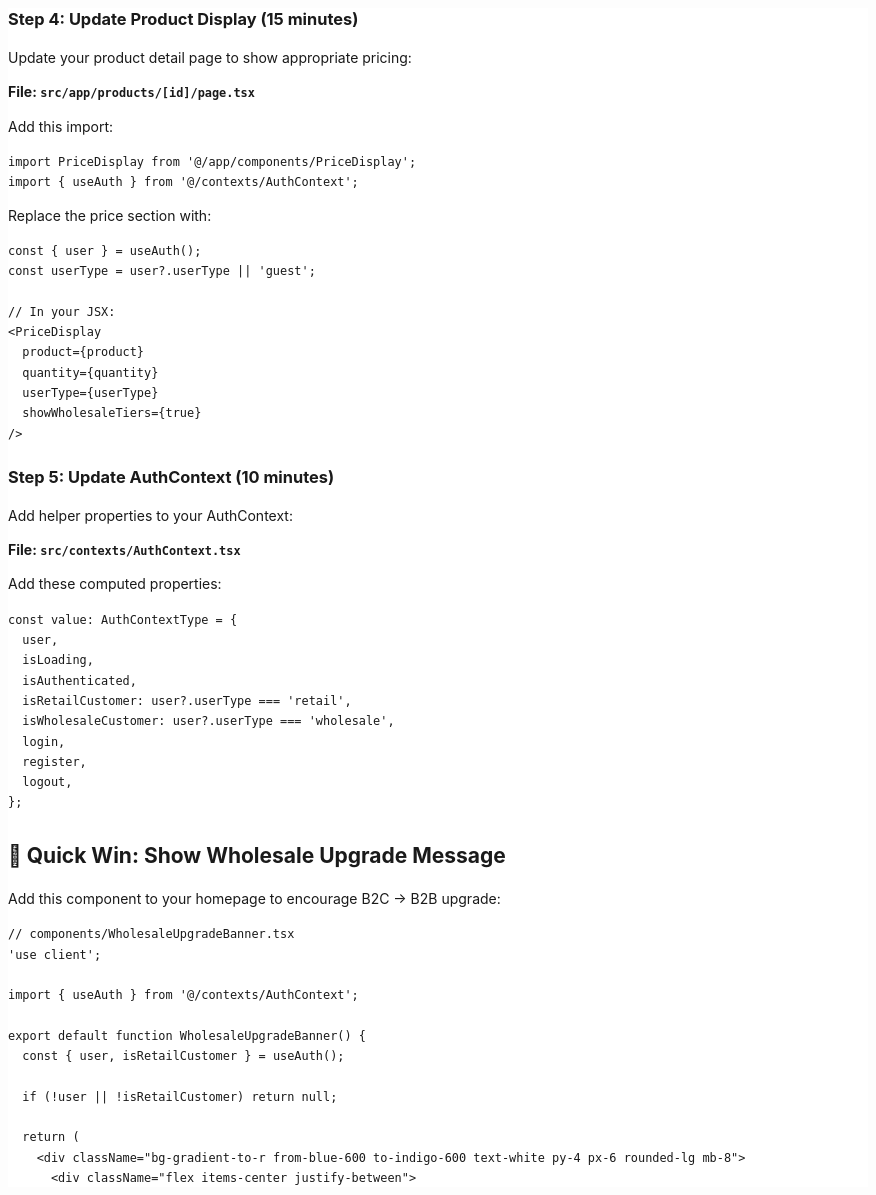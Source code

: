 ```tsx
```

### Step 4: Update Product Display (15 minutes)

Update your product detail page to show appropriate pricing:

**File: `src/app/products/[id]/page.tsx`**

Add this import:
```tsx
import PriceDisplay from '@/app/components/PriceDisplay';
import { useAuth } from '@/contexts/AuthContext';
```

Replace the price section with:
```tsx
const { user } = useAuth();
const userType = user?.userType || 'guest';

// In your JSX:
<PriceDisplay 
  product={product}
  quantity={quantity}
  userType={userType}
  showWholesaleTiers={true}
/>
```

### Step 5: Update AuthContext (10 minutes)

Add helper properties to your AuthContext:

**File: `src/contexts/AuthContext.tsx`**

Add these computed properties:
```tsx
const value: AuthContextType = {
  user,
  isLoading,
  isAuthenticated,
  isRetailCustomer: user?.userType === 'retail',
  isWholesaleCustomer: user?.userType === 'wholesale',
  login,
  register,
  logout,
};
```

## 🎯 Quick Win: Show Wholesale Upgrade Message

Add this component to your homepage to encourage B2C → B2B upgrade:

```tsx
// components/WholesaleUpgradeBanner.tsx
'use client';

import { useAuth } from '@/contexts/AuthContext';

export default function WholesaleUpgradeBanner() {
  const { user, isRetailCustomer } = useAuth();

  if (!user || !isRetailCustomer) return null;

  return (
    <div className="bg-gradient-to-r from-blue-600 to-indigo-600 text-white py-4 px-6 rounded-lg mb-8">
      <div className="flex items-center justify-between">
```